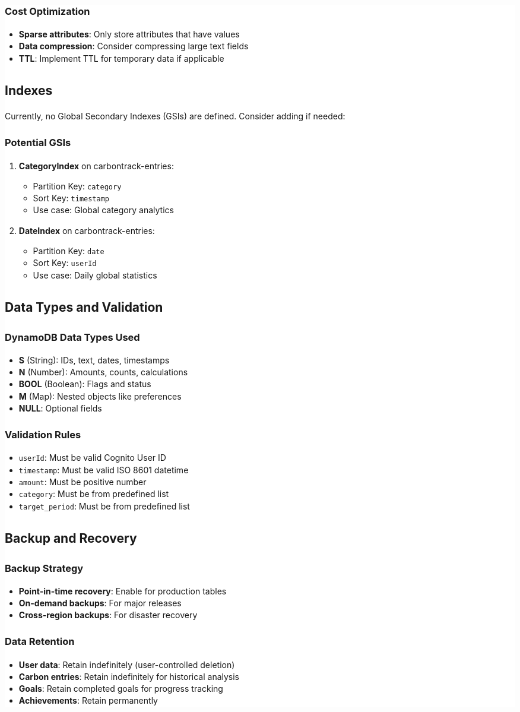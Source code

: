 ### Cost Optimization
- **Sparse attributes**: Only store attributes that have values
- **Data compression**: Consider compressing large text fields
- **TTL**: Implement TTL for temporary data if applicable

## Indexes

Currently, no Global Secondary Indexes (GSIs) are defined. Consider adding if needed:

### Potential GSIs

1. **CategoryIndex** on carbontrack-entries:
   - Partition Key: `category`
   - Sort Key: `timestamp`
   - Use case: Global category analytics

2. **DateIndex** on carbontrack-entries:
   - Partition Key: `date`  
   - Sort Key: `userId`
   - Use case: Daily global statistics

## Data Types and Validation

### DynamoDB Data Types Used
- **S** (String): IDs, text, dates, timestamps
- **N** (Number): Amounts, counts, calculations
- **BOOL** (Boolean): Flags and status
- **M** (Map): Nested objects like preferences
- **NULL**: Optional fields

### Validation Rules
- `userId`: Must be valid Cognito User ID
- `timestamp`: Must be valid ISO 8601 datetime
- `amount`: Must be positive number
- `category`: Must be from predefined list
- `target_period`: Must be from predefined list

## Backup and Recovery

### Backup Strategy
- **Point-in-time recovery**: Enable for production tables
- **On-demand backups**: For major releases
- **Cross-region backups**: For disaster recovery

### Data Retention
- **User data**: Retain indefinitely (user-controlled deletion)
- **Carbon entries**: Retain indefinitely for historical analysis
- **Goals**: Retain completed goals for progress tracking
- **Achievements**: Retain permanently
